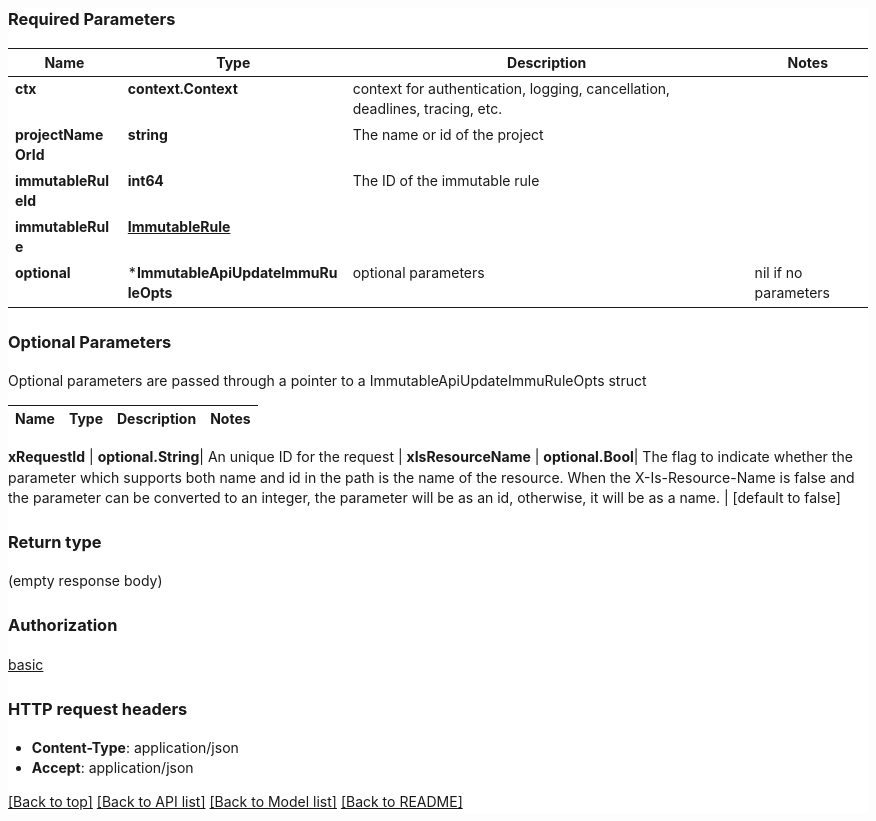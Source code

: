 ### Required Parameters

Name | Type | Description  | Notes
------------- | ------------- | ------------- | -------------
 **ctx** | **context.Context** | context for authentication, logging, cancellation, deadlines, tracing, etc.
  **projectNameOrId** | **string**| The name or id of the project | 
  **immutableRuleId** | **int64**| The ID of the immutable rule | 
  **immutableRule** | [**ImmutableRule**](ImmutableRule.md)|  | 
 **optional** | ***ImmutableApiUpdateImmuRuleOpts** | optional parameters | nil if no parameters

### Optional Parameters
Optional parameters are passed through a pointer to a ImmutableApiUpdateImmuRuleOpts struct

Name | Type | Description  | Notes
------------- | ------------- | ------------- | -------------



 **xRequestId** | **optional.String**| An unique ID for the request | 
 **xIsResourceName** | **optional.Bool**| The flag to indicate whether the parameter which supports both name and id in the path is the name of the resource. When the X-Is-Resource-Name is false and the parameter can be converted to an integer, the parameter will be as an id, otherwise, it will be as a name. | [default to false]

### Return type

 (empty response body)

### Authorization

[basic](../README.md#basic)

### HTTP request headers

 - **Content-Type**: application/json
 - **Accept**: application/json

[[Back to top]](#) [[Back to API list]](../README.md#documentation-for-api-endpoints) [[Back to Model list]](../README.md#documentation-for-models) [[Back to README]](../README.md)

